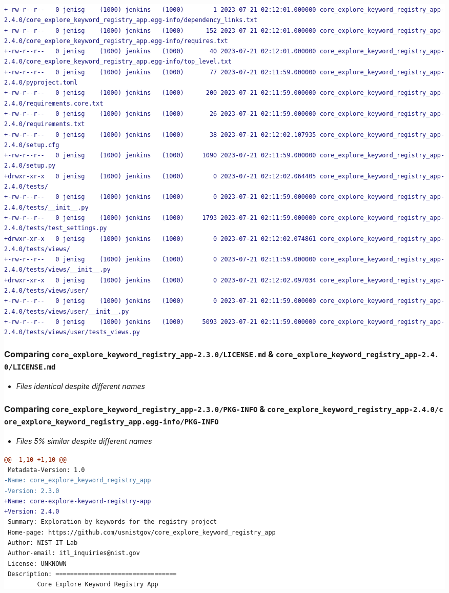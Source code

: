 ```diff
+-rw-r--r--   0 jenisg    (1000) jenkins   (1000)        1 2023-07-21 02:12:01.000000 core_explore_keyword_registry_app-2.4.0/core_explore_keyword_registry_app.egg-info/dependency_links.txt
+-rw-r--r--   0 jenisg    (1000) jenkins   (1000)      152 2023-07-21 02:12:01.000000 core_explore_keyword_registry_app-2.4.0/core_explore_keyword_registry_app.egg-info/requires.txt
+-rw-r--r--   0 jenisg    (1000) jenkins   (1000)       40 2023-07-21 02:12:01.000000 core_explore_keyword_registry_app-2.4.0/core_explore_keyword_registry_app.egg-info/top_level.txt
+-rw-r--r--   0 jenisg    (1000) jenkins   (1000)       77 2023-07-21 02:11:59.000000 core_explore_keyword_registry_app-2.4.0/pyproject.toml
+-rw-r--r--   0 jenisg    (1000) jenkins   (1000)      200 2023-07-21 02:11:59.000000 core_explore_keyword_registry_app-2.4.0/requirements.core.txt
+-rw-r--r--   0 jenisg    (1000) jenkins   (1000)       26 2023-07-21 02:11:59.000000 core_explore_keyword_registry_app-2.4.0/requirements.txt
+-rw-r--r--   0 jenisg    (1000) jenkins   (1000)       38 2023-07-21 02:12:02.107935 core_explore_keyword_registry_app-2.4.0/setup.cfg
+-rw-r--r--   0 jenisg    (1000) jenkins   (1000)     1090 2023-07-21 02:11:59.000000 core_explore_keyword_registry_app-2.4.0/setup.py
+drwxr-xr-x   0 jenisg    (1000) jenkins   (1000)        0 2023-07-21 02:12:02.064405 core_explore_keyword_registry_app-2.4.0/tests/
+-rw-r--r--   0 jenisg    (1000) jenkins   (1000)        0 2023-07-21 02:11:59.000000 core_explore_keyword_registry_app-2.4.0/tests/__init__.py
+-rw-r--r--   0 jenisg    (1000) jenkins   (1000)     1793 2023-07-21 02:11:59.000000 core_explore_keyword_registry_app-2.4.0/tests/test_settings.py
+drwxr-xr-x   0 jenisg    (1000) jenkins   (1000)        0 2023-07-21 02:12:02.074861 core_explore_keyword_registry_app-2.4.0/tests/views/
+-rw-r--r--   0 jenisg    (1000) jenkins   (1000)        0 2023-07-21 02:11:59.000000 core_explore_keyword_registry_app-2.4.0/tests/views/__init__.py
+drwxr-xr-x   0 jenisg    (1000) jenkins   (1000)        0 2023-07-21 02:12:02.097034 core_explore_keyword_registry_app-2.4.0/tests/views/user/
+-rw-r--r--   0 jenisg    (1000) jenkins   (1000)        0 2023-07-21 02:11:59.000000 core_explore_keyword_registry_app-2.4.0/tests/views/user/__init__.py
+-rw-r--r--   0 jenisg    (1000) jenkins   (1000)     5093 2023-07-21 02:11:59.000000 core_explore_keyword_registry_app-2.4.0/tests/views/user/tests_views.py
```

### Comparing `core_explore_keyword_registry_app-2.3.0/LICENSE.md` & `core_explore_keyword_registry_app-2.4.0/LICENSE.md`

 * *Files identical despite different names*

### Comparing `core_explore_keyword_registry_app-2.3.0/PKG-INFO` & `core_explore_keyword_registry_app-2.4.0/core_explore_keyword_registry_app.egg-info/PKG-INFO`

 * *Files 5% similar despite different names*

```diff
@@ -1,10 +1,10 @@
 Metadata-Version: 1.0
-Name: core_explore_keyword_registry_app
-Version: 2.3.0
+Name: core-explore-keyword-registry-app
+Version: 2.4.0
 Summary: Exploration by keywords for the registry project
 Home-page: https://github.com/usnistgov/core_explore_keyword_registry_app
 Author: NIST IT Lab
 Author-email: itl_inquiries@nist.gov
 License: UNKNOWN
 Description: =================================
         Core Explore Keyword Registry App
```
